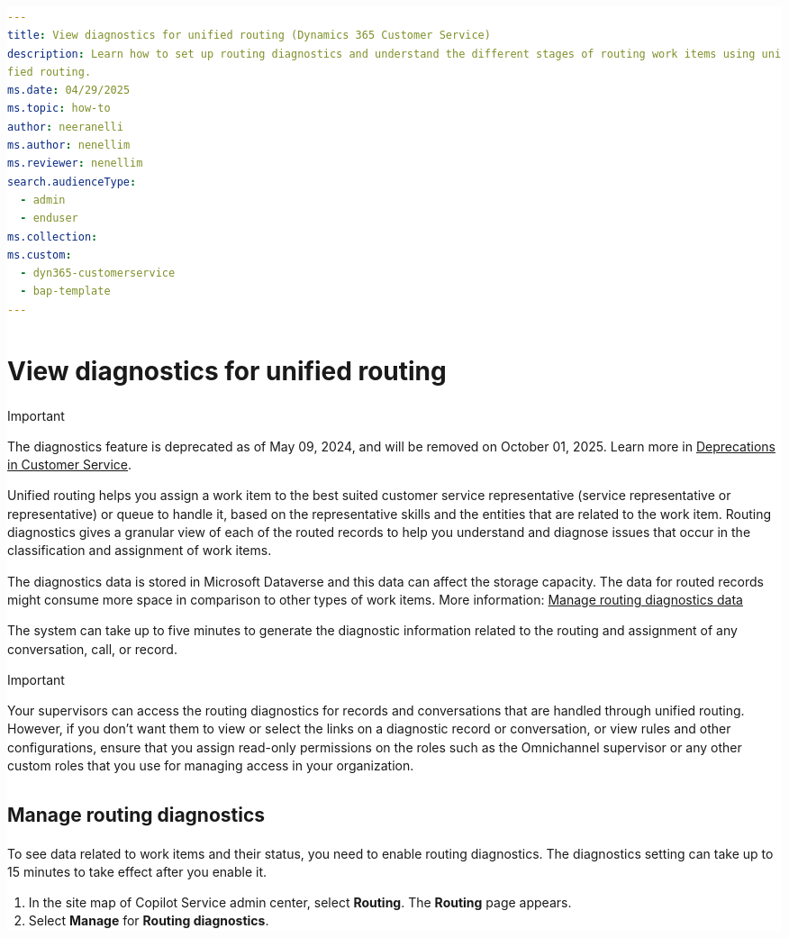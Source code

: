 ```yaml
---
title: View diagnostics for unified routing (Dynamics 365 Customer Service)
description: Learn how to set up routing diagnostics and understand the different stages of routing work items using unified routing.
ms.date: 04/29/2025
ms.topic: how-to
author: neeranelli
ms.author: nenellim
ms.reviewer: nenellim
search.audienceType: 
  - admin
  - enduser
ms.collection:
ms.custom:
  - dyn365-customerservice
  - bap-template
---
```


# View diagnostics for unified routing

> [!IMPORTANT]
> The diagnostics feature is deprecated as of May 09, 2024, and will be removed on October 01, 2025. Learn more in [Deprecations in Customer Service](../implement/deprecations-customer-service.md).

Unified routing helps you assign a work item to the best suited customer service representative (service representative or representative) or queue to handle it, based on the representative skills and the entities that are related to the work item. Routing diagnostics gives a granular view of each of the routed records to help you understand and diagnose issues that occur in the classification and assignment of work items.

The diagnostics data is stored in Microsoft Dataverse and this data can affect the storage capacity. The data for routed records might consume more space in comparison to other types of work items. More information: [Manage routing diagnostics data](manage-routing-diagnostics-data.md)

The system can take up to five minutes to generate the diagnostic information related to the routing and assignment of any conversation, call, or record. 

> [!IMPORTANT]
> Your supervisors can access the routing diagnostics for records and conversations that are handled through unified routing. However, if you don’t want them to view or select the links on a diagnostic record or conversation, or view rules and other configurations, ensure that you assign read-only permissions on the roles such as the Omnichannel supervisor or any other custom roles that you use for managing access in your organization.

## Manage routing diagnostics

To see data related to work items and their status, you need to enable routing diagnostics. The diagnostics setting can take up to 15 minutes to take effect after you enable it.

1. In the site map of Copilot Service admin center, select **Routing**. The **Routing** page appears.
1. Select **Manage** for **Routing diagnostics**.
